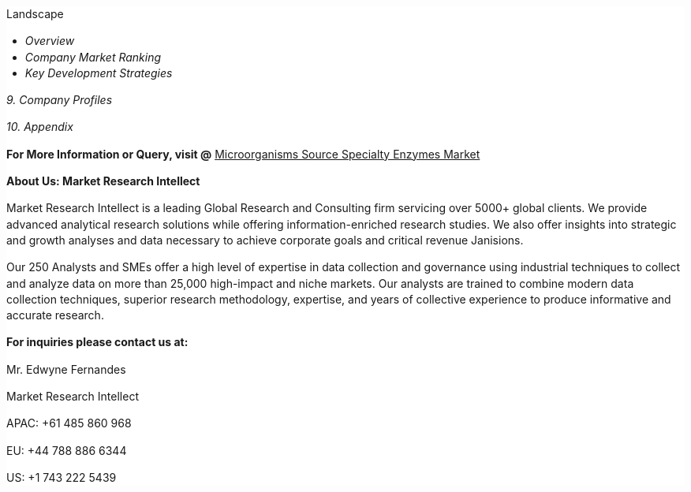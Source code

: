 Landscape</span></em></p><ul><li><em><span class="">Overview</span></em></li><li><em><span class="">Company Market Ranking</span></em></li><li><em><span class="">Key Development Strategies</span></em></li></ul><p><em><span class="font-[700]">9. Company Profiles</span></em></p><p><em><span class="font-[700]">10. Appendix</span></em></p><p><span class="font-[700]"><strong>For More Information or Query, visit&nbsp;@</strong>&nbsp;</span><span class="font-[700]"><a href="https://www.marketresearchintellect.com/product/global-microorganisms-source-specialty-enzymes-market-size-and-forecast-2/?utm_source=Linkedin&utm_medium=822" target="_blank" data-tracking-control-name="article-ssr-frontend-pulse_little-text-block" data-tracking-will-navigate="" data-test-link="">Microorganisms Source Specialty Enzymes Market</a></span></p><p><strong><span class="font-[700]">About Us: Market Research Intellect</span></strong></p><p><span class="">Market Research Intellect is a leading Global Research and Consulting firm servicing over 5000+ global clients. We provide advanced analytical research solutions while offering information-enriched research studies.&nbsp;</span>We also offer insights into strategic and growth analyses and data necessary to achieve corporate goals and critical revenue Janisions.</p><p><span class="">Our 250 Analysts and SMEs offer a high level of expertise in data collection and governance using industrial techniques to collect and analyze data on more than 25,000 high-impact and niche markets. Our analysts are trained to combine modern data collection techniques, superior research methodology, expertise, and years of collective experience to produce informative and accurate research.</span></p><p><strong>For inquiries please contact us at:</strong></p><p>Mr. Edwyne Fernandes</p><p>Market Research Intellect</p><p>APAC: +61 485 860 968</p><p>EU: +44 788 886 6344</p><p>US: +1 743 222 5439</p>